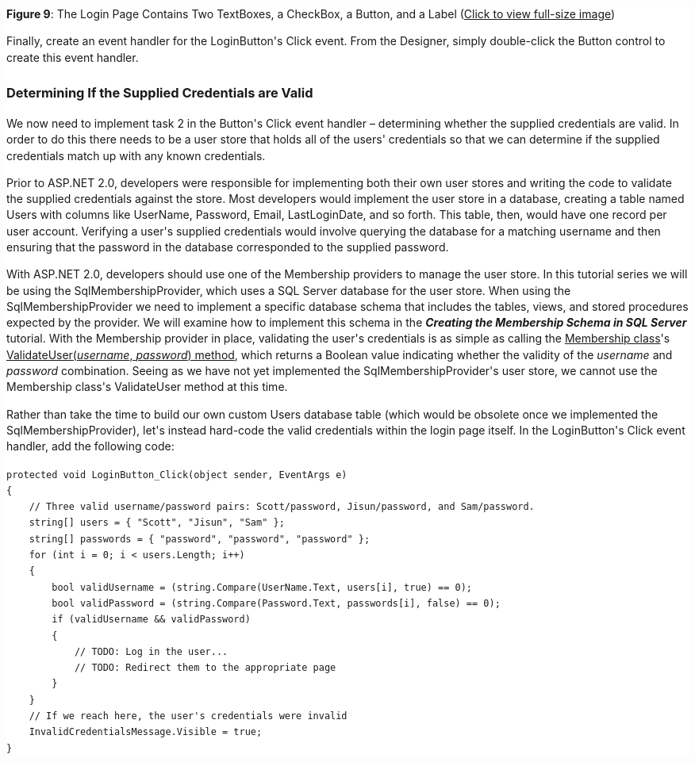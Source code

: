 **Figure 9**: The Login Page Contains Two TextBoxes, a CheckBox, a Button, and a Label ([Click to view full-size image](an-overview-of-forms-authentication-cs/_static/image23.png))


Finally, create an event handler for the LoginButton's Click event. From the Designer, simply double-click the Button control to create this event handler.

### Determining If the Supplied Credentials are Valid

We now need to implement task 2 in the Button's Click event handler – determining whether the supplied credentials are valid. In order to do this there needs to be a user store that holds all of the users' credentials so that we can determine if the supplied credentials match up with any known credentials.

Prior to ASP.NET 2.0, developers were responsible for implementing both their own user stores and writing the code to validate the supplied credentials against the store. Most developers would implement the user store in a database, creating a table named Users with columns like UserName, Password, Email, LastLoginDate, and so forth. This table, then, would have one record per user account. Verifying a user's supplied credentials would involve querying the database for a matching username and then ensuring that the password in the database corresponded to the supplied password.

With ASP.NET 2.0, developers should use one of the Membership providers to manage the user store. In this tutorial series we will be using the SqlMembershipProvider, which uses a SQL Server database for the user store. When using the SqlMembershipProvider we need to implement a specific database schema that includes the tables, views, and stored procedures expected by the provider. We will examine how to implement this schema in the ***Creating the Membership Schema in SQL Server*** tutorial. With the Membership provider in place, validating the user's credentials is as simple as calling the [Membership class](https://msdn.microsoft.com/en-us/library/system.web.security.membership.aspx)'s [ValidateUser(*username*, *password*) method](https://msdn.microsoft.com/en-us/library/system.web.security.membership.validateuser.aspx), which returns a Boolean value indicating whether the validity of the *username* and *password* combination. Seeing as we have not yet implemented the SqlMembershipProvider's user store, we cannot use the Membership class's ValidateUser method at this time.

Rather than take the time to build our own custom Users database table (which would be obsolete once we implemented the SqlMembershipProvider), let's instead hard-code the valid credentials within the login page itself. In the LoginButton's Click event handler, add the following code:

    protected void LoginButton_Click(object sender, EventArgs e)
    {
        // Three valid username/password pairs: Scott/password, Jisun/password, and Sam/password.
        string[] users = { "Scott", "Jisun", "Sam" };
        string[] passwords = { "password", "password", "password" };
        for (int i = 0; i < users.Length; i++)
        {
            bool validUsername = (string.Compare(UserName.Text, users[i], true) == 0);
            bool validPassword = (string.Compare(Password.Text, passwords[i], false) == 0);
            if (validUsername && validPassword)
            {
                // TODO: Log in the user...
                // TODO: Redirect them to the appropriate page
            }
        }
        // If we reach here, the user's credentials were invalid
        InvalidCredentialsMessage.Visible = true;
    }
